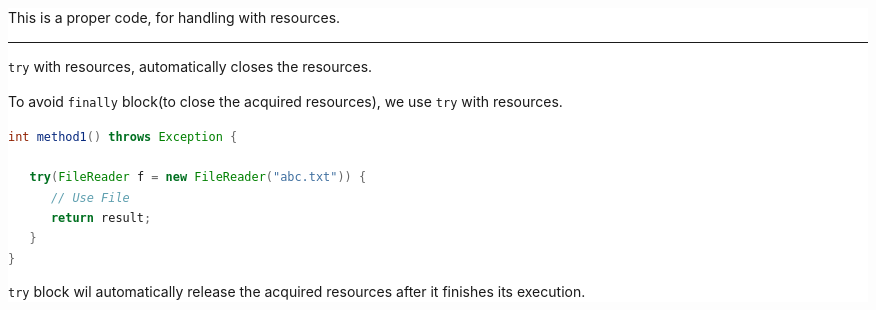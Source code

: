 This is a proper code, for handling with resources.

---

`try` with resources, automatically closes the resources.

To avoid `finally` block(to close the acquired resources), we use `try` with resources.

```java
int method1() throws Exception {

   try(FileReader f = new FileReader("abc.txt")) {
      // Use File
      return result;
   }
}
```

`try` block wil automatically release the acquired resources after it finishes its execution.
